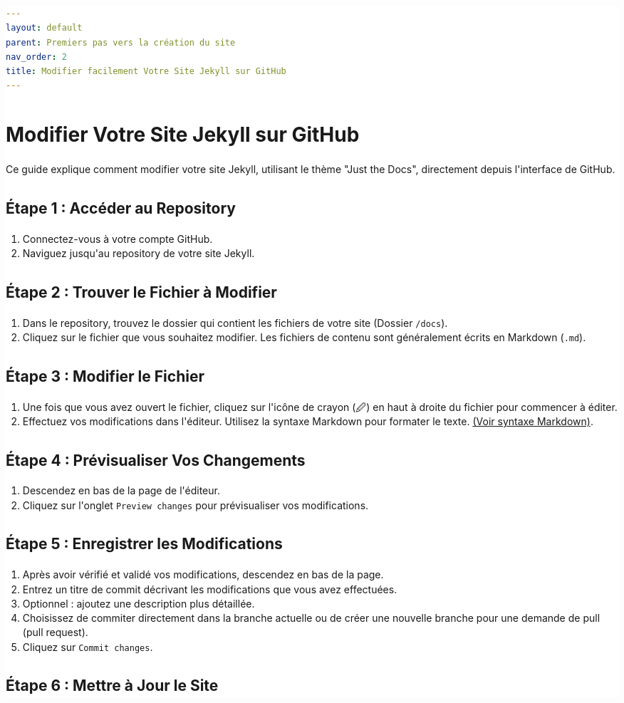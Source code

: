 ```yaml
---
layout: default
parent: Premiers pas vers la création du site
nav_order: 2
title: Modifier facilement Votre Site Jekyll sur GitHub
---
```


# Modifier Votre Site Jekyll sur GitHub

Ce guide explique comment modifier votre site Jekyll, utilisant le thème "Just the Docs", directement depuis l'interface de GitHub.

## Étape 1 : Accéder au Repository

1. Connectez-vous à votre compte GitHub.
2. Naviguez jusqu'au repository de votre site Jekyll.

## Étape 2 : Trouver le Fichier à Modifier

1. Dans le repository, trouvez le dossier qui contient les fichiers de votre site (Dossier `/docs`).
2. Cliquez sur le fichier que vous souhaitez modifier. Les fichiers de contenu sont généralement écrits en Markdown (`.md`).

## Étape 3 : Modifier le Fichier

1. Une fois que vous avez ouvert le fichier, cliquez sur l'icône de crayon (🖉) en haut à droite du fichier pour commencer à éditer.
2. Effectuez vos modifications dans l'éditeur. Utilisez la syntaxe Markdown pour formater le texte. [(Voir syntaxe Markdown)](markdown_cheatsheet).

## Étape 4 : Prévisualiser Vos Changements

1. Descendez en bas de la page de l'éditeur.
2. Cliquez sur l'onglet `Preview changes` pour prévisualiser vos modifications.

## Étape 5 : Enregistrer les Modifications

1. Après avoir vérifié et validé vos modifications, descendez en bas de la page.
2. Entrez un titre de commit décrivant les modifications que vous avez effectuées.
3. Optionnel : ajoutez une description plus détaillée.
4. Choisissez de commiter directement dans la branche actuelle ou de créer une nouvelle branche pour une demande de pull (pull request).
5. Cliquez sur `Commit changes`.

## Étape 6 : Mettre à Jour le Site
